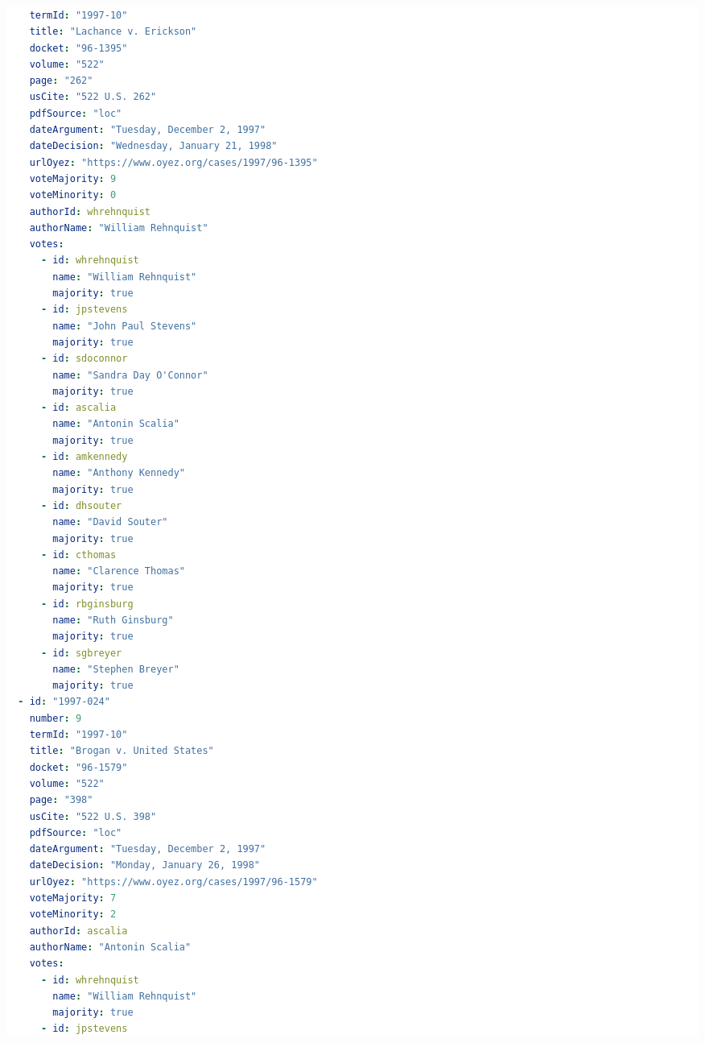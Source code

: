 ```yaml
    termId: "1997-10"
    title: "Lachance v. Erickson"
    docket: "96-1395"
    volume: "522"
    page: "262"
    usCite: "522 U.S. 262"
    pdfSource: "loc"
    dateArgument: "Tuesday, December 2, 1997"
    dateDecision: "Wednesday, January 21, 1998"
    urlOyez: "https://www.oyez.org/cases/1997/96-1395"
    voteMajority: 9
    voteMinority: 0
    authorId: whrehnquist
    authorName: "William Rehnquist"
    votes:
      - id: whrehnquist
        name: "William Rehnquist"
        majority: true
      - id: jpstevens
        name: "John Paul Stevens"
        majority: true
      - id: sdoconnor
        name: "Sandra Day O'Connor"
        majority: true
      - id: ascalia
        name: "Antonin Scalia"
        majority: true
      - id: amkennedy
        name: "Anthony Kennedy"
        majority: true
      - id: dhsouter
        name: "David Souter"
        majority: true
      - id: cthomas
        name: "Clarence Thomas"
        majority: true
      - id: rbginsburg
        name: "Ruth Ginsburg"
        majority: true
      - id: sgbreyer
        name: "Stephen Breyer"
        majority: true
  - id: "1997-024"
    number: 9
    termId: "1997-10"
    title: "Brogan v. United States"
    docket: "96-1579"
    volume: "522"
    page: "398"
    usCite: "522 U.S. 398"
    pdfSource: "loc"
    dateArgument: "Tuesday, December 2, 1997"
    dateDecision: "Monday, January 26, 1998"
    urlOyez: "https://www.oyez.org/cases/1997/96-1579"
    voteMajority: 7
    voteMinority: 2
    authorId: ascalia
    authorName: "Antonin Scalia"
    votes:
      - id: whrehnquist
        name: "William Rehnquist"
        majority: true
      - id: jpstevens
```